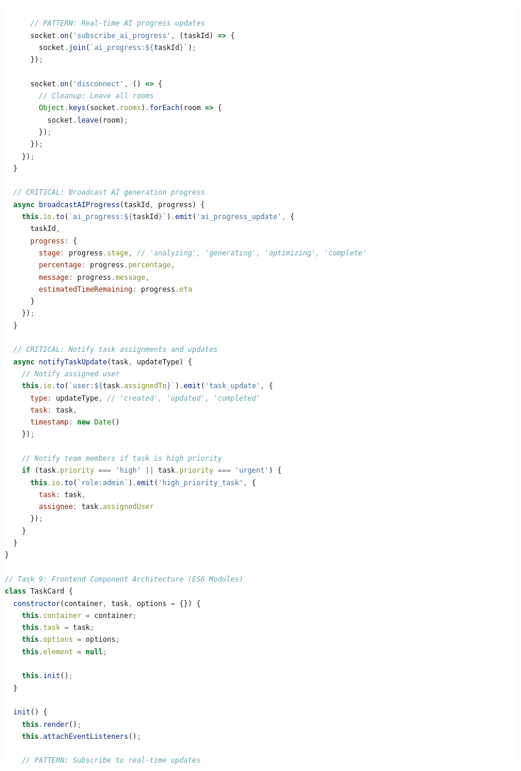 ```javascript
      
      // PATTERN: Real-time AI progress updates
      socket.on('subscribe_ai_progress', (taskId) => {
        socket.join(`ai_progress:${taskId}`);
      });
      
      socket.on('disconnect', () => {
        // Cleanup: Leave all rooms
        Object.keys(socket.rooms).forEach(room => {
          socket.leave(room);
        });
      });
    });
  }
  
  // CRITICAL: Broadcast AI generation progress
  async broadcastAIProgress(taskId, progress) {
    this.io.to(`ai_progress:${taskId}`).emit('ai_progress_update', {
      taskId,
      progress: {
        stage: progress.stage, // 'analyzing', 'generating', 'optimizing', 'complete'
        percentage: progress.percentage,
        message: progress.message,
        estimatedTimeRemaining: progress.eta
      }
    });
  }
  
  // CRITICAL: Notify task assignments and updates
  async notifyTaskUpdate(task, updateType) {
    // Notify assigned user
    this.io.to(`user:${task.assignedTo}`).emit('task_update', {
      type: updateType, // 'created', 'updated', 'completed'
      task: task,
      timestamp: new Date()
    });
    
    // Notify team members if task is high priority
    if (task.priority === 'high' || task.priority === 'urgent') {
      this.io.to(`role:admin`).emit('high_priority_task', {
        task: task,
        assignee: task.assignedUser
      });
    }
  }
}

// Task 9: Frontend Component Architecture (ES6 Modules)
class TaskCard {
  constructor(container, task, options = {}) {
    this.container = container;
    this.task = task;
    this.options = options;
    this.element = null;
    
    this.init();
  }
  
  init() {
    this.render();
    this.attachEventListeners();
    
    // PATTERN: Subscribe to real-time updates
```